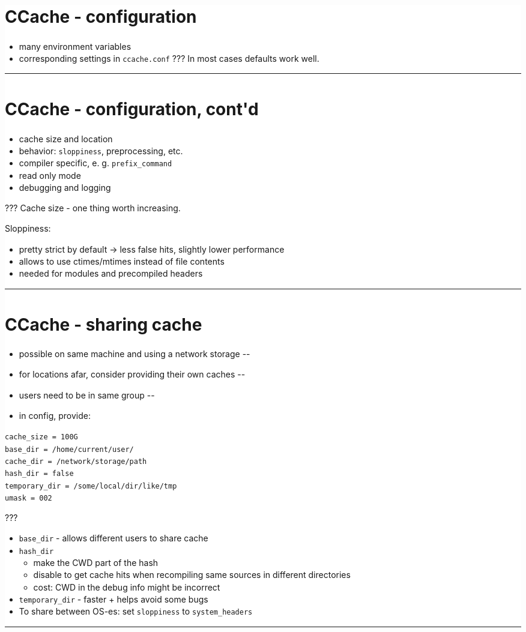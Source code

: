 
# CCache - configuration

- many environment variables 
- corresponding settings in `ccache.conf`
???
In most cases defaults work well.

---

# CCache - configuration, cont'd

- cache size and location
- behavior: `sloppiness`, preprocessing, etc.
- compiler specific, e. g. `prefix_command`
- read only mode
- debugging and logging

???
Cache size - one thing worth increasing.

Sloppiness:
- pretty strict by default -> less false hits, slightly lower performance
- allows to use ctimes/mtimes instead of file contents
- needed for modules and precompiled headers

---

# CCache - sharing cache

- possible on same machine and using a network storage
--

- for locations afar, consider providing their own caches
--

- users need to be in same group
--

- in config, provide:

```
cache_size = 100G
base_dir = /home/current/user/
cache_dir = /network/storage/path
hash_dir = false
temporary_dir = /some/local/dir/like/tmp
umask = 002
```

???
- `base_dir` - allows different users to share cache
- `hash_dir`
  - make the CWD part of the hash
  - disable to get cache hits when recompiling same sources in different directories
  - cost: CWD in the debug info might be incorrect
- `temporary_dir` - faster + helps avoid some bugs
- To share between OS-es: set `sloppiness` to `system_headers`

---